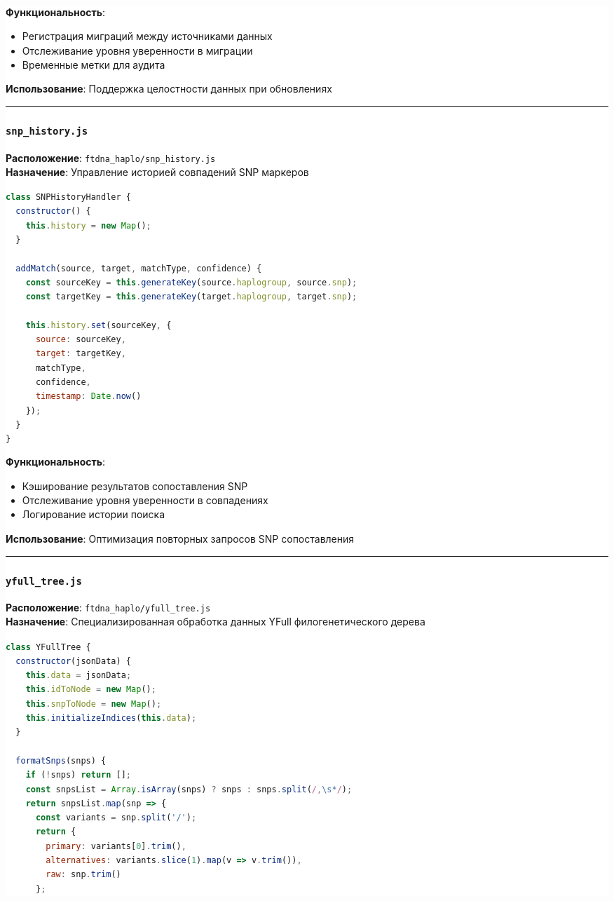 **Функциональность**:
- Регистрация миграций между источниками данных
- Отслеживание уровня уверенности в миграции
- Временные метки для аудита

**Использование**: Поддержка целостности данных при обновлениях

---

### `snp_history.js`
**Расположение**: `ftdna_haplo/snp_history.js`  
**Назначение**: Управление историей совпадений SNP маркеров

```javascript
class SNPHistoryHandler {
  constructor() {
    this.history = new Map();
  }

  addMatch(source, target, matchType, confidence) {
    const sourceKey = this.generateKey(source.haplogroup, source.snp);
    const targetKey = this.generateKey(target.haplogroup, target.snp);

    this.history.set(sourceKey, {
      source: sourceKey,
      target: targetKey,
      matchType,
      confidence,
      timestamp: Date.now()
    });
  }
}
```

**Функциональность**:
- Кэширование результатов сопоставления SNP
- Отслеживание уровня уверенности в совпадениях
- Логирование истории поиска

**Использование**: Оптимизация повторных запросов SNP сопоставления

---

### `yfull_tree.js`
**Расположение**: `ftdna_haplo/yfull_tree.js`  
**Назначение**: Специализированная обработка данных YFull филогенетического дерева

```javascript
class YFullTree {
  constructor(jsonData) {
    this.data = jsonData;
    this.idToNode = new Map();
    this.snpToNode = new Map();
    this.initializeIndices(this.data);
  }

  formatSnps(snps) {
    if (!snps) return [];
    const snpsList = Array.isArray(snps) ? snps : snps.split(/,\s*/);
    return snpsList.map(snp => {
      const variants = snp.split('/');
      return {
        primary: variants[0].trim(),
        alternatives: variants.slice(1).map(v => v.trim()),
        raw: snp.trim()
      };
```